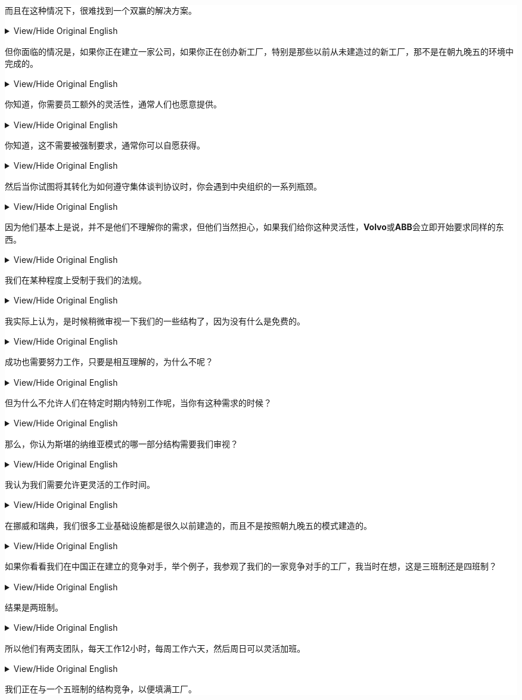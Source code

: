 而且在这种情况下，很难找到一个双赢的解决方案。

<details><summary>View/Hide Original English</summary></details>

但你面临的情况是，如果你正在建立一家公司，如果你正在创办新工厂，特别是那些以前从未建造过的新工厂，那不是在朝九晚五的环境中完成的。

<details><summary>View/Hide Original English</summary></details>

你知道，你需要员工额外的灵活性，通常人们也愿意提供。

<details><summary>View/Hide Original English</summary></details>

你知道，这不需要被强制要求，通常你可以自愿获得。

<details><summary>View/Hide Original English</summary></details>

然后当你试图将其转化为如何遵守集体谈判协议时，你会遇到中央组织的一系列瓶颈。

<details><summary>View/Hide Original English</summary></details>

因为他们基本上是说，并不是他们不理解你的需求，但他们当然担心，如果我们给你这种灵活性，**Volvo**或**ABB**会立即开始要求同样的东西。

<details><summary>View/Hide Original English</summary></details>

我们在某种程度上受制于我们的法规。

<details><summary>View/Hide Original English</summary></details>

我实际上认为，是时候稍微审视一下我们的一些结构了，因为没有什么是免费的。

<details><summary>View/Hide Original English</summary></details>

成功也需要努力工作，只要是相互理解的，为什么不呢？

<details><summary>View/Hide Original English</summary></details>

但为什么不允许人们在特定时期内特别工作呢，当你有这种需求的时候？

<details><summary>View/Hide Original English</summary></details>

那么，你认为斯堪的纳维亚模式的哪一部分结构需要我们审视？

<details><summary>View/Hide Original English</summary></details>

我认为我们需要允许更灵活的工作时间。

<details><summary>View/Hide Original English</summary></details>

在挪威和瑞典，我们很多工业基础设施都是很久以前建造的，而且不是按照朝九晚五的模式建造的。

<details><summary>View/Hide Original English</summary></details>

如果你看看我们在中国正在建立的竞争对手，举个例子，我参观了我们的一家竞争对手的工厂，我当时在想，这是三班制还是四班制？

<details><summary>View/Hide Original English</summary></details>

结果是两班制。

<details><summary>View/Hide Original English</summary></details>

所以他们有两支团队，每天工作12小时，每周工作六天，然后周日可以灵活加班。

<details><summary>View/Hide Original English</summary></details>

我们正在与一个五班制的结构竞争，以便填满工厂。

